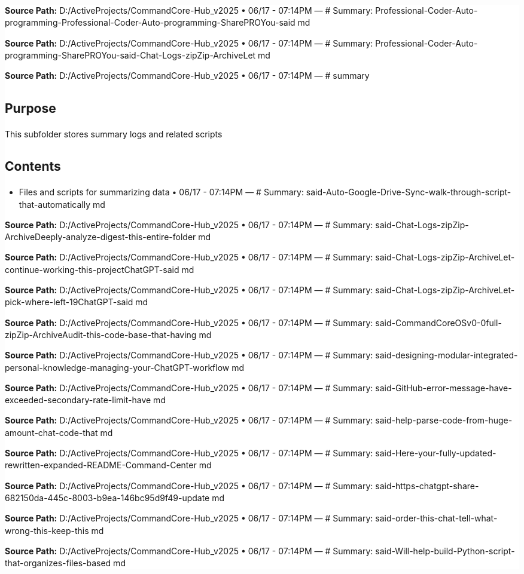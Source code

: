   **Source Path:** D:/ActiveProjects/CommandCore-Hub_v2025
 • 06/17 - 07:14PM — # Summary: Professional-Coder-Auto-programming-Professional-Coder-Auto-programming-SharePROYou-said md
  
  **Source Path:** D:/ActiveProjects/CommandCore-Hub_v2025
 • 06/17 - 07:14PM — # Summary: Professional-Coder-Auto-programming-SharePROYou-said-Chat-Logs-zipZip-ArchiveLet md
  
  **Source Path:** D:/ActiveProjects/CommandCore-Hub_v2025
 • 06/17 - 07:14PM — # summary
  
  ## Purpose
  This subfolder stores summary logs and related scripts 
  
  ## Contents
  - Files and scripts for summarizing data
 • 06/17 - 07:14PM — # Summary: said-Auto-Google-Drive-Sync-walk-through-script-that-automatically md
  
  **Source Path:** D:/ActiveProjects/CommandCore-Hub_v2025
 • 06/17 - 07:14PM — # Summary: said-Chat-Logs-zipZip-ArchiveDeeply-analyze-digest-this-entire-folder md
  
  **Source Path:** D:/ActiveProjects/CommandCore-Hub_v2025
 • 06/17 - 07:14PM — # Summary: said-Chat-Logs-zipZip-ArchiveLet-continue-working-this-projectChatGPT-said md
  
  **Source Path:** D:/ActiveProjects/CommandCore-Hub_v2025
 • 06/17 - 07:14PM — # Summary: said-Chat-Logs-zipZip-ArchiveLet-pick-where-left-19ChatGPT-said md
  
  **Source Path:** D:/ActiveProjects/CommandCore-Hub_v2025
 • 06/17 - 07:14PM — # Summary: said-CommandCoreOSv0-0full-zipZip-ArchiveAudit-this-code-base-that-having md
  
  **Source Path:** D:/ActiveProjects/CommandCore-Hub_v2025
 • 06/17 - 07:14PM — # Summary: said-designing-modular-integrated-personal-knowledge-managing-your-ChatGPT-workflow md
  
  **Source Path:** D:/ActiveProjects/CommandCore-Hub_v2025
 • 06/17 - 07:14PM — # Summary: said-GitHub-error-message-have-exceeded-secondary-rate-limit-have md
  
  **Source Path:** D:/ActiveProjects/CommandCore-Hub_v2025
 • 06/17 - 07:14PM — # Summary: said-help-parse-code-from-huge-amount-chat-code-that md
  
  **Source Path:** D:/ActiveProjects/CommandCore-Hub_v2025
 • 06/17 - 07:14PM — # Summary: said-Here-your-fully-updated-rewritten-expanded-README-Command-Center md
  
  **Source Path:** D:/ActiveProjects/CommandCore-Hub_v2025
 • 06/17 - 07:14PM — # Summary: said-https-chatgpt-share-682150da-445c-8003-b9ea-146bc95d9f49-update md
  
  **Source Path:** D:/ActiveProjects/CommandCore-Hub_v2025
 • 06/17 - 07:14PM — # Summary: said-order-this-chat-tell-what-wrong-this-keep-this md
  
  **Source Path:** D:/ActiveProjects/CommandCore-Hub_v2025
 • 06/17 - 07:14PM — # Summary: said-Will-help-build-Python-script-that-organizes-files-based md
  